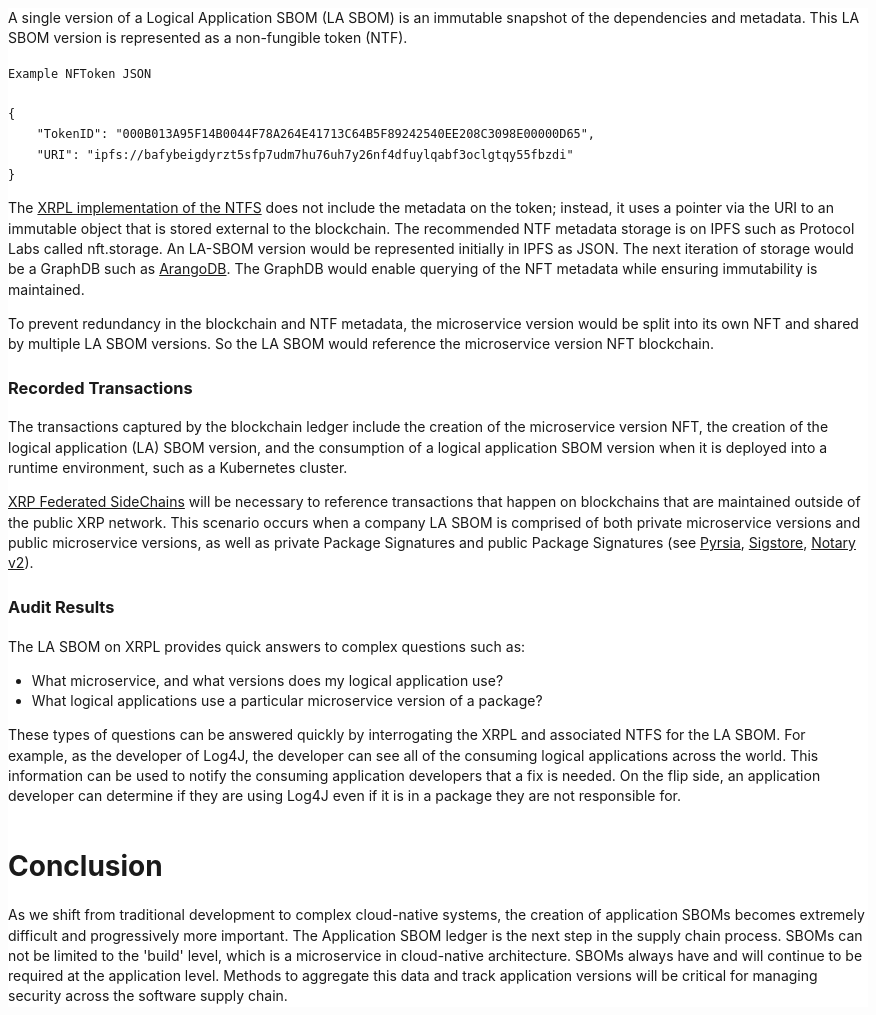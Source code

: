 A single version of a Logical Application SBOM (LA SBOM) is an immutable snapshot of the dependencies and metadata. This LA SBOM version is represented as a non-fungible token (NTF).

```
Example NFToken JSON

{
    "TokenID": "000B013A95F14B0044F78A264E41713C64B5F89242540EE208C3098E00000D65",
    "URI": "ipfs://bafybeigdyrzt5sfp7udm7hu76uh7y26nf4dfuylqabf3oclgtqy55fbzdi"
}
```

The [XRPL implementation of the NTFS](https://xrpl.org/nftoken.html#retrieving-nftoken-data-and-metadata) does not include the metadata on the token; instead, it uses a pointer via the URI to an immutable object that is stored external to the blockchain. The recommended NTF metadata storage is on IPFS such as Protocol Labs called nft.storage. An LA-SBOM version would be represented initially in IPFS as JSON. The next iteration of storage would be a GraphDB such as [ArangoDB](https://www.arangodb.com/). The GraphDB would enable querying of the NFT metadata while ensuring immutability is maintained.

To prevent redundancy in the blockchain and NTF metadata, the microservice version would be split into its own NFT and shared by multiple LA SBOM versions. So the LA SBOM would reference the microservice version NFT blockchain.  

### Recorded Transactions

The transactions captured by the blockchain ledger include the creation of the microservice version NFT, the creation of the logical application (LA) SBOM version, and the consumption of a logical application SBOM version when it is deployed into a runtime environment, such as a Kubernetes cluster.    

[XRP Federated SideChains](https://xrpl.org/federated-sidechains.html#federated-sidechains) will be necessary to reference transactions that happen on blockchains that are maintained outside of the public XRP network. This scenario occurs when a company LA SBOM is comprised of both private microservice versions and public microservice versions, as well as private Package Signatures and public Package Signatures (see [Pyrsia](https://pyrisa.io/), [Sigstore](https://www.sigstore.dev/), [Notary v2](https://github.com/notaryproject/notaryproject)).

### Audit Results

The LA SBOM on XRPL provides quick answers to complex questions such as:
* What microservice, and what versions does my logical application use?
* What logical applications use a particular microservice version of a package? 

These types of questions can be answered quickly by interrogating the XRPL and associated NTFS for the LA SBOM. For example, as the developer of Log4J, the developer can see all of the consuming logical applications across the world. This information can be used to notify the consuming application developers that a fix is needed. On the flip side, an application developer can determine if they are using Log4J even if it is in a package they are not responsible for.

# Conclusion
As we shift from traditional development to complex cloud-native systems, the creation of application SBOMs becomes extremely difficult and progressively more important. The Application SBOM ledger is the next step in the supply chain process. SBOMs can not be limited to the 'build' level, which is a microservice in cloud-native architecture. SBOMs always have and will continue to be required at the application level. Methods to aggregate this data and track application versions will be critical for managing security across the software supply chain. 

